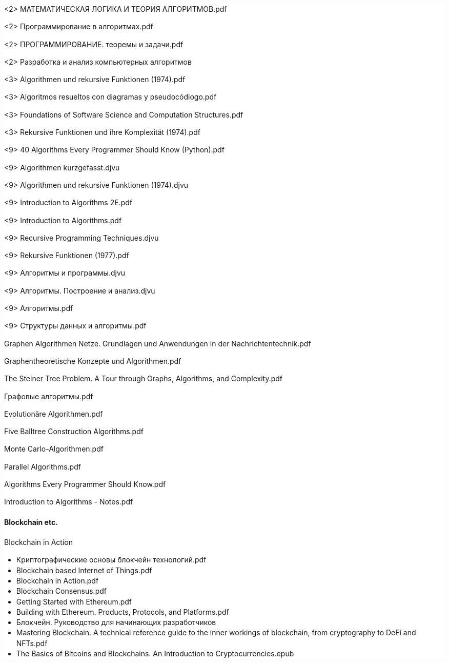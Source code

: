 <2> МАТЕМАТИЧЕСКАЯ ЛОГИКА И ТЕОРИЯ АЛГОРИТМОВ.pdf

<2> Программирование в алгоритмах.pdf

<2> ПРОГРАММИРОВАНИЕ. теоремы и задачи.pdf

<2> Разработка и анализ компьютерных алгоритмов

<3> Algorithmen und rekursive Funktionen (1974).pdf

<3> Algoritmos resueltos con diagramas y pseudocódiogo.pdf

<3> Foundations of Software Science and Computation Structures.pdf

<3> Rekursive Funktionen und ihre Komplexität (1974).pdf

<9> 40 Algorithms Every Programmer Should Know (Python).pdf

<9> Algorithmen kurzgefasst.djvu

<9> Algorithmen und rekursive Funktionen (1974).djvu

<9> Introduction to Algorithms 2E.pdf

<9> Introduction to Algorithms.pdf

<9> Recursive Programming Techniques.djvu

<9> Rekursive Funktionen (1977).pdf

<9> Алгоритмы и программы.djvu

<9> Алгоритмы. Построение и анализ.djvu

<9> Алгоритмы.pdf

<9> Структуры данных и алгоритмы.pdf

<Graph> Graphen Algorithmen Netze. Grundlagen und Anwendungen in der Nachrichtentechnik.pdf

<Graph> Graphentheoretische Konzepte und Algorithmen.pdf

<Graph> The Steiner Tree Problem. A Tour through Graphs, Algorithms, and Complexity.pdf

<Graph> Графовые алгоритмы.pdf

<Misc> Evolutionäre Algorithmen.pdf

<Misc> Five Balltree Construction Algorithms.pdf

<Misc> Monte Carlo-Algorithmen.pdf

<Misc> Parallel Algorithms.pdf

<r> Algorithms Every Programmer Should Know.pdf

<r> Introduction to Algorithms - Notes.pdf
#### Blockchain etc.
Blockchain in Action
* Криптографические основы блокчейн технологий.pdf
* Blockchain based Internet of Things.pdf
* Blockchain in Action.pdf
* Blockchain Consensus.pdf
* Getting Started with Ethereum.pdf
* Building with Ethereum. Products, Protocols, and Platforms.pdf
* Блокчейн. Руководство для начинающих разработчиков
* Mastering Blockchain. A technical reference guide to the inner workings of blockchain, from cryptography to DeFi and NFTs.pdf
* The Basics of Bitcoins and Blockchains. An Introduction to Cryptocurrencies.epub
